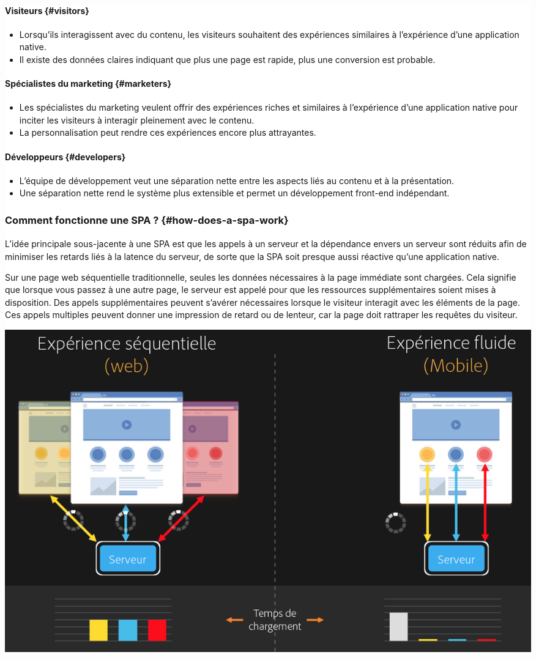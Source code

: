#### Visiteurs {#visitors}

* Lorsqu’ils interagissent avec du contenu, les visiteurs souhaitent des expériences similaires à l’expérience d’une application native.
* Il existe des données claires indiquant que plus une page est rapide, plus une conversion est probable.

#### Spécialistes du marketing {#marketers}

* Les spécialistes du marketing veulent offrir des expériences riches et similaires à l’expérience d’une application native pour inciter les visiteurs à interagir pleinement avec le contenu.
* La personnalisation peut rendre ces expériences encore plus attrayantes.

#### Développeurs {#developers}

* L’équipe de développement veut une séparation nette entre les aspects liés au contenu et à la présentation.
* Une séparation nette rend le système plus extensible et permet un développement front-end indépendant.

### Comment fonctionne une SPA ? {#how-does-a-spa-work}

L’idée principale sous-jacente à une SPA est que les appels à un serveur et la dépendance envers un serveur sont réduits afin de minimiser les retards liés à la latence du serveur, de sorte que la SPA soit presque aussi réactive qu’une application native.

Sur une page web séquentielle traditionnelle, seules les données nécessaires à la page immédiate sont chargées. Cela signifie que lorsque vous passez à une autre page, le serveur est appelé pour que les ressources supplémentaires soient mises à disposition. Des appels supplémentaires peuvent s’avérer nécessaires lorsque le visiteur interagit avec les éléments de la page. Ces appels multiples peuvent donner une impression de retard ou de lenteur, car la page doit rattraper les requêtes du visiteur.

![Expériences séquentielles ou fluides](assets/spa-sequential-vs-fluid.png)
